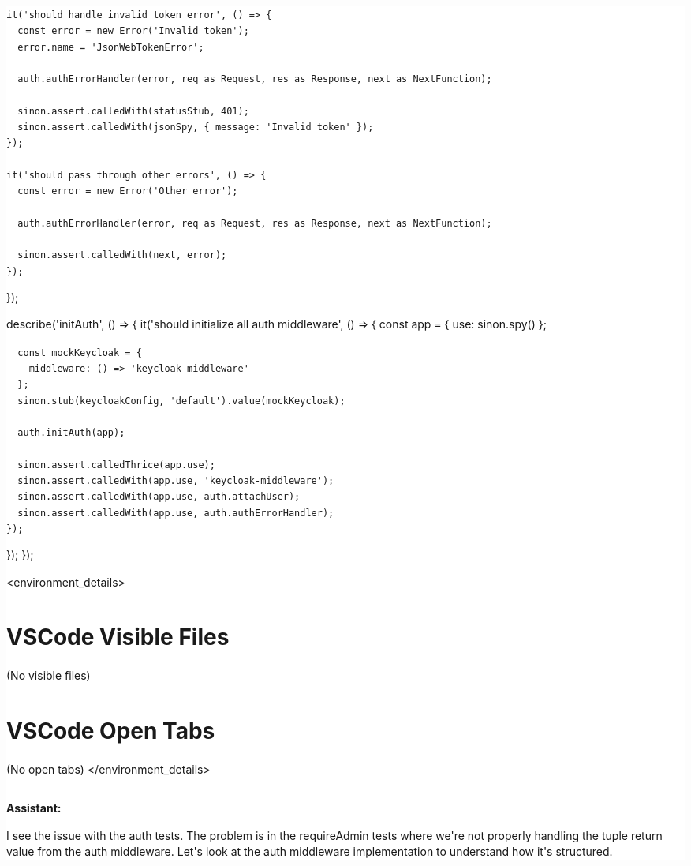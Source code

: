     it('should handle invalid token error', () => {
      const error = new Error('Invalid token');
      error.name = 'JsonWebTokenError';

      auth.authErrorHandler(error, req as Request, res as Response, next as NextFunction);

      sinon.assert.calledWith(statusStub, 401);
      sinon.assert.calledWith(jsonSpy, { message: 'Invalid token' });
    });

    it('should pass through other errors', () => {
      const error = new Error('Other error');

      auth.authErrorHandler(error, req as Request, res as Response, next as NextFunction);

      sinon.assert.calledWith(next, error);
    });
  });

  describe('initAuth', () => {
    it('should initialize all auth middleware', () => {
      const app = {
        use: sinon.spy()
      };

      const mockKeycloak = {
        middleware: () => 'keycloak-middleware'
      };
      sinon.stub(keycloakConfig, 'default').value(mockKeycloak);

      auth.initAuth(app);

      sinon.assert.calledThrice(app.use);
      sinon.assert.calledWith(app.use, 'keycloak-middleware');
      sinon.assert.calledWith(app.use, auth.attachUser);
      sinon.assert.calledWith(app.use, auth.authErrorHandler);
    });
  });
});

<environment_details>
# VSCode Visible Files
(No visible files)

# VSCode Open Tabs
(No open tabs)
</environment_details>

---

**Assistant:**

<thinking>
I see the issue with the auth tests. The problem is in the requireAdmin tests where we're not properly handling the tuple return value from the auth middleware. Let's look at the auth middleware implementation to understand how it's structured.
</thinking>
